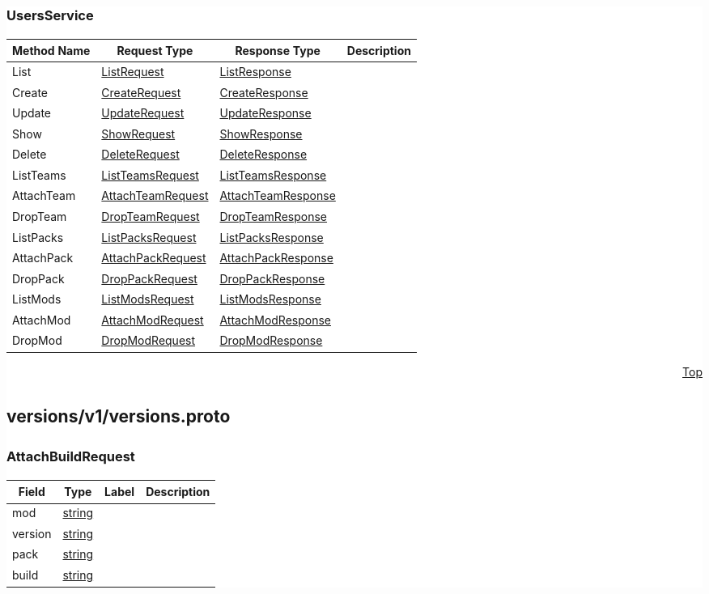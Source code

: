 



 

 

 


<a name="users-v1-UsersService"></a>

### UsersService


| Method Name | Request Type | Response Type | Description |
| ----------- | ------------ | ------------- | ------------|
| List | [ListRequest](#users-v1-ListRequest) | [ListResponse](#users-v1-ListResponse) |  |
| Create | [CreateRequest](#users-v1-CreateRequest) | [CreateResponse](#users-v1-CreateResponse) |  |
| Update | [UpdateRequest](#users-v1-UpdateRequest) | [UpdateResponse](#users-v1-UpdateResponse) |  |
| Show | [ShowRequest](#users-v1-ShowRequest) | [ShowResponse](#users-v1-ShowResponse) |  |
| Delete | [DeleteRequest](#users-v1-DeleteRequest) | [DeleteResponse](#users-v1-DeleteResponse) |  |
| ListTeams | [ListTeamsRequest](#users-v1-ListTeamsRequest) | [ListTeamsResponse](#users-v1-ListTeamsResponse) |  |
| AttachTeam | [AttachTeamRequest](#users-v1-AttachTeamRequest) | [AttachTeamResponse](#users-v1-AttachTeamResponse) |  |
| DropTeam | [DropTeamRequest](#users-v1-DropTeamRequest) | [DropTeamResponse](#users-v1-DropTeamResponse) |  |
| ListPacks | [ListPacksRequest](#users-v1-ListPacksRequest) | [ListPacksResponse](#users-v1-ListPacksResponse) |  |
| AttachPack | [AttachPackRequest](#users-v1-AttachPackRequest) | [AttachPackResponse](#users-v1-AttachPackResponse) |  |
| DropPack | [DropPackRequest](#users-v1-DropPackRequest) | [DropPackResponse](#users-v1-DropPackResponse) |  |
| ListMods | [ListModsRequest](#users-v1-ListModsRequest) | [ListModsResponse](#users-v1-ListModsResponse) |  |
| AttachMod | [AttachModRequest](#users-v1-AttachModRequest) | [AttachModResponse](#users-v1-AttachModResponse) |  |
| DropMod | [DropModRequest](#users-v1-DropModRequest) | [DropModResponse](#users-v1-DropModResponse) |  |

 



<a name="versions_v1_versions-proto"></a>
<p align="right"><a href="#top">Top</a></p>

## versions/v1/versions.proto



<a name="versions-v1-AttachBuildRequest"></a>

### AttachBuildRequest



| Field | Type | Label | Description |
| ----- | ---- | ----- | ----------- |
| mod | [string](#string) |  |  |
| version | [string](#string) |  |  |
| pack | [string](#string) |  |  |
| build | [string](#string) |  |  |
